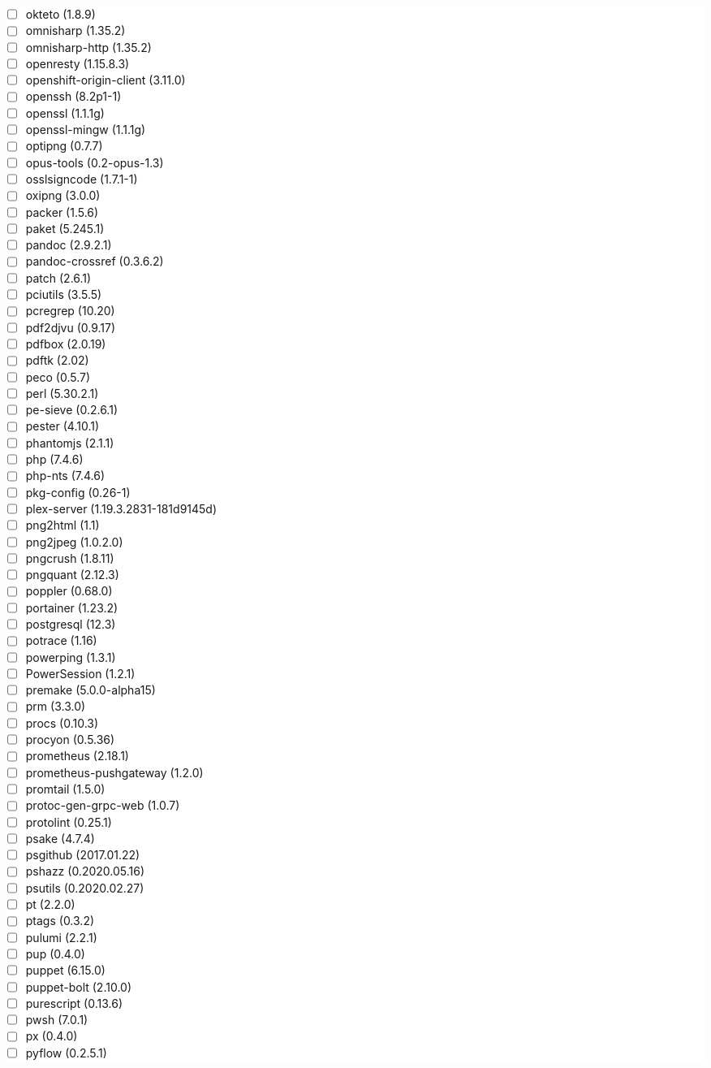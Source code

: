 - [ ]    okteto (1.8.9)
- [ ]    omnisharp (1.35.2)
- [ ]    omnisharp-http (1.35.2)
- [ ]    openresty (1.15.8.3)
- [ ]    openshift-origin-client (3.11.0)
- [ ]    openssh (8.2p1-1)
- [ ]    openssl (1.1.1g)
- [ ]    openssl-mingw (1.1.1g)
- [ ]    optipng (0.7.7)
- [ ]    opus-tools (0.2-opus-1.3)
- [ ]    osslsigncode (1.7.1-1)
- [ ]    oxipng (3.0.0)
- [ ]    packer (1.5.6)
- [ ]    paket (5.245.1)
- [ ]    pandoc (2.9.2.1)
- [ ]    pandoc-crossref (0.3.6.2)
- [ ]    patch (2.6.1)
- [ ]    pciutils (3.5.5)
- [ ]    pcregrep (10.20)
- [ ]    pdf2djvu (0.9.17)
- [ ]    pdfbox (2.0.19)
- [ ]    pdftk (2.02)
- [ ]    peco (0.5.7)
- [ ]    perl (5.30.2.1)
- [ ]    pe-sieve (0.2.6.1)
- [ ]    pester (4.10.1)
- [ ]    phantomjs (2.1.1)
- [ ]    php (7.4.6)
- [ ]    php-nts (7.4.6)
- [ ]    pkg-config (0.26-1)
- [ ]    plex-server (1.19.3.2831-181d9145d)
- [ ]    png2html (1.1)
- [ ]    png2jpeg (1.0.2.0)
- [ ]    pngcrush (1.8.11)
- [ ]    pngquant (2.12.3)
- [ ]    poppler (0.68.0)
- [ ]    portainer (1.23.2)
- [ ]    postgresql (12.3)
- [ ]    potrace (1.16)
- [ ]    powerping (1.3.1)
- [ ]    PowerSession (1.2.1)
- [ ]    premake (5.0.0-alpha15)
- [ ]    prm (3.3.0)
- [ ]    procs (0.10.3)
- [ ]    procyon (0.5.36)
- [ ]    prometheus (2.18.1)
- [ ]    prometheus-pushgateway (1.2.0)
- [ ]    promtail (1.5.0)
- [ ]    protoc-gen-grpc-web (1.0.7)
- [ ]    protolint (0.25.1)
- [ ]    psake (4.7.4)
- [ ]    psgithub (2017.01.22)
- [ ]    pshazz (0.2020.05.16)
- [ ]    psutils (0.2020.02.27)
- [ ]    pt (2.2.0)
- [ ]    ptags (0.3.2)
- [ ]    pulumi (2.2.1)
- [ ]    pup (0.4.0)
- [ ]    puppet (6.15.0)
- [ ]    puppet-bolt (2.10.0)
- [ ]    purescript (0.13.6)
- [ ]    pwsh (7.0.1)
- [ ]    px (0.4.0)
- [ ]    pyflow (0.2.5.1)
